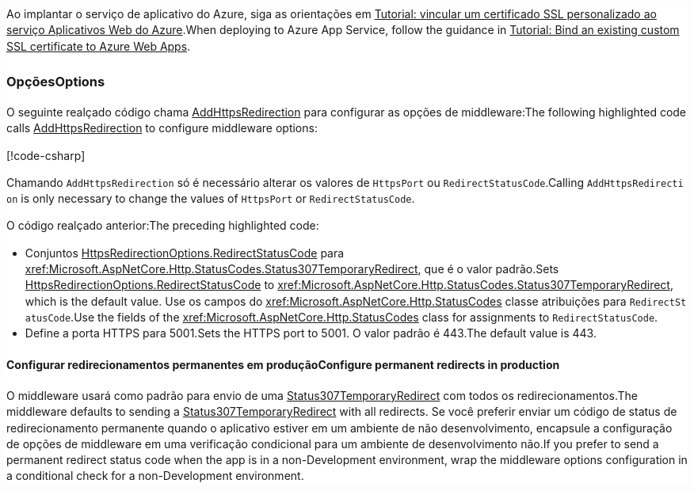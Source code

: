 <span data-ttu-id="94726-170">Ao implantar o serviço de aplicativo do Azure, siga as orientações em [Tutorial: vincular um certificado SSL personalizado ao serviço Aplicativos Web do Azure](/azure/app-service/app-service-web-tutorial-custom-ssl).</span><span class="sxs-lookup"><span data-stu-id="94726-170">When deploying to Azure App Service, follow the guidance in [Tutorial: Bind an existing custom SSL certificate to Azure Web Apps](/azure/app-service/app-service-web-tutorial-custom-ssl).</span></span>

### <a name="options"></a><span data-ttu-id="94726-171">Opções</span><span class="sxs-lookup"><span data-stu-id="94726-171">Options</span></span>

<span data-ttu-id="94726-172">O seguinte realçado código chama [AddHttpsRedirection](/dotnet/api/microsoft.aspnetcore.builder.httpsredirectionservicesextensions.addhttpsredirection) para configurar as opções de middleware:</span><span class="sxs-lookup"><span data-stu-id="94726-172">The following highlighted code calls [AddHttpsRedirection](/dotnet/api/microsoft.aspnetcore.builder.httpsredirectionservicesextensions.addhttpsredirection) to configure middleware options:</span></span>

[!code-csharp[](enforcing-ssl/sample/Startup.cs?name=snippet2&highlight=14-99)]

<span data-ttu-id="94726-173">Chamando `AddHttpsRedirection` só é necessário alterar os valores de `HttpsPort` ou `RedirectStatusCode`.</span><span class="sxs-lookup"><span data-stu-id="94726-173">Calling `AddHttpsRedirection` is only necessary to change the values of `HttpsPort` or `RedirectStatusCode`.</span></span>

<span data-ttu-id="94726-174">O código realçado anterior:</span><span class="sxs-lookup"><span data-stu-id="94726-174">The preceding highlighted code:</span></span>

* <span data-ttu-id="94726-175">Conjuntos [HttpsRedirectionOptions.RedirectStatusCode](xref:Microsoft.AspNetCore.HttpsPolicy.HttpsRedirectionOptions.RedirectStatusCode*) para <xref:Microsoft.AspNetCore.Http.StatusCodes.Status307TemporaryRedirect>, que é o valor padrão.</span><span class="sxs-lookup"><span data-stu-id="94726-175">Sets [HttpsRedirectionOptions.RedirectStatusCode](xref:Microsoft.AspNetCore.HttpsPolicy.HttpsRedirectionOptions.RedirectStatusCode*) to <xref:Microsoft.AspNetCore.Http.StatusCodes.Status307TemporaryRedirect>, which is the default value.</span></span> <span data-ttu-id="94726-176">Use os campos do <xref:Microsoft.AspNetCore.Http.StatusCodes> classe atribuições para `RedirectStatusCode`.</span><span class="sxs-lookup"><span data-stu-id="94726-176">Use the fields of the <xref:Microsoft.AspNetCore.Http.StatusCodes> class for assignments to `RedirectStatusCode`.</span></span>
* <span data-ttu-id="94726-177">Define a porta HTTPS para 5001.</span><span class="sxs-lookup"><span data-stu-id="94726-177">Sets the HTTPS port to 5001.</span></span> <span data-ttu-id="94726-178">O valor padrão é 443.</span><span class="sxs-lookup"><span data-stu-id="94726-178">The default value is 443.</span></span>

#### <a name="configure-permanent-redirects-in-production"></a><span data-ttu-id="94726-179">Configurar redirecionamentos permanentes em produção</span><span class="sxs-lookup"><span data-stu-id="94726-179">Configure permanent redirects in production</span></span>

<span data-ttu-id="94726-180">O middleware usará como padrão para envio de uma [Status307TemporaryRedirect](/dotnet/api/microsoft.aspnetcore.http.statuscodes.status307temporaryredirect) com todos os redirecionamentos.</span><span class="sxs-lookup"><span data-stu-id="94726-180">The middleware defaults to sending a [Status307TemporaryRedirect](/dotnet/api/microsoft.aspnetcore.http.statuscodes.status307temporaryredirect) with all redirects.</span></span> <span data-ttu-id="94726-181">Se você preferir enviar um código de status de redirecionamento permanente quando o aplicativo estiver em um ambiente de não desenvolvimento, encapsule a configuração de opções de middleware em uma verificação condicional para um ambiente de desenvolvimento não.</span><span class="sxs-lookup"><span data-stu-id="94726-181">If you prefer to send a permanent redirect status code when the app is in a non-Development environment, wrap the middleware options configuration in a conditional check for a non-Development environment.</span></span>
